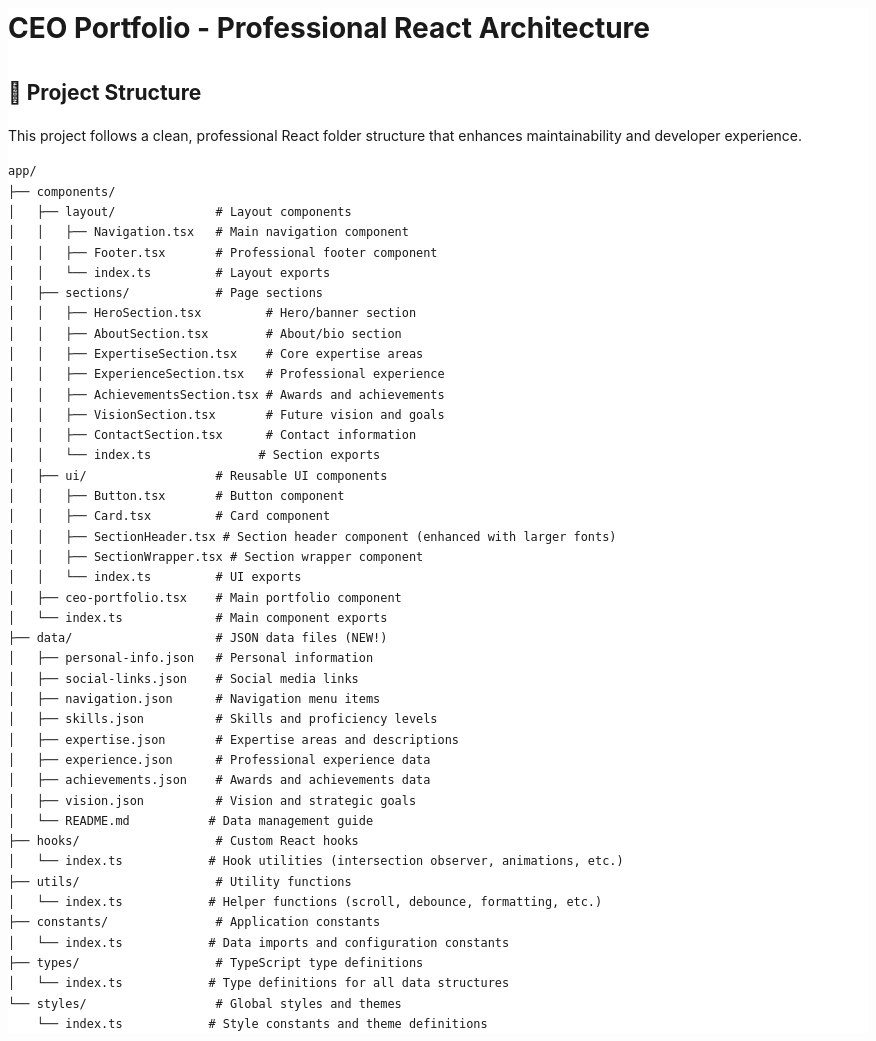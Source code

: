 # CEO Portfolio - Professional React Architecture

## 📁 Project Structure

This project follows a clean, professional React folder structure that enhances maintainability and developer experience.

```
app/
├── components/
│   ├── layout/              # Layout components
│   │   ├── Navigation.tsx   # Main navigation component
│   │   ├── Footer.tsx       # Professional footer component
│   │   └── index.ts         # Layout exports
│   ├── sections/            # Page sections
│   │   ├── HeroSection.tsx         # Hero/banner section
│   │   ├── AboutSection.tsx        # About/bio section
│   │   ├── ExpertiseSection.tsx    # Core expertise areas
│   │   ├── ExperienceSection.tsx   # Professional experience
│   │   ├── AchievementsSection.tsx # Awards and achievements
│   │   ├── VisionSection.tsx       # Future vision and goals
│   │   ├── ContactSection.tsx      # Contact information
│   │   └── index.ts               # Section exports
│   ├── ui/                  # Reusable UI components
│   │   ├── Button.tsx       # Button component
│   │   ├── Card.tsx         # Card component
│   │   ├── SectionHeader.tsx # Section header component (enhanced with larger fonts)
│   │   ├── SectionWrapper.tsx # Section wrapper component
│   │   └── index.ts         # UI exports
│   ├── ceo-portfolio.tsx    # Main portfolio component
│   └── index.ts             # Main component exports
├── data/                    # JSON data files (NEW!)
│   ├── personal-info.json   # Personal information
│   ├── social-links.json    # Social media links
│   ├── navigation.json      # Navigation menu items
│   ├── skills.json          # Skills and proficiency levels
│   ├── expertise.json       # Expertise areas and descriptions
│   ├── experience.json      # Professional experience data
│   ├── achievements.json    # Awards and achievements data
│   ├── vision.json          # Vision and strategic goals
│   └── README.md           # Data management guide
├── hooks/                   # Custom React hooks
│   └── index.ts            # Hook utilities (intersection observer, animations, etc.)
├── utils/                   # Utility functions
│   └── index.ts            # Helper functions (scroll, debounce, formatting, etc.)
├── constants/               # Application constants
│   └── index.ts            # Data imports and configuration constants
├── types/                   # TypeScript type definitions
│   └── index.ts            # Type definitions for all data structures
└── styles/                  # Global styles and themes
    └── index.ts            # Style constants and theme definitions
```
